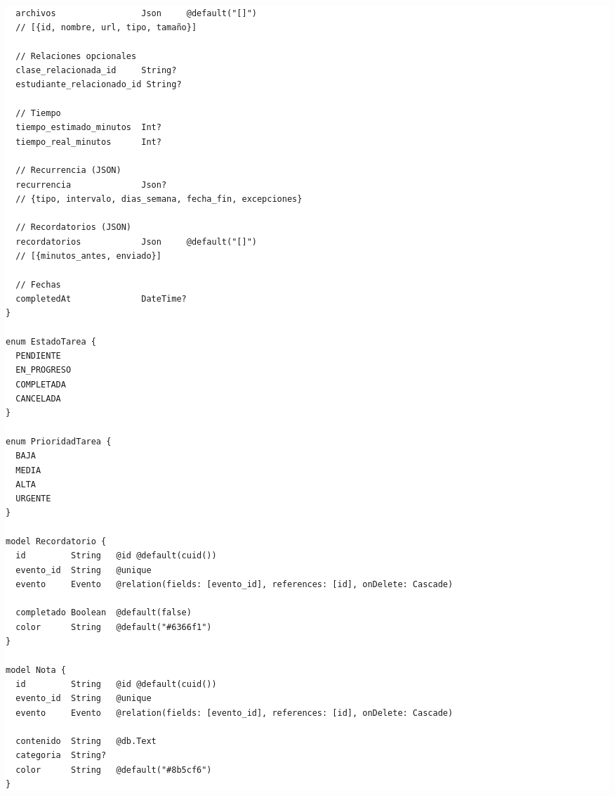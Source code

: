 ```prisma
  archivos                 Json     @default("[]")
  // [{id, nombre, url, tipo, tamaño}]

  // Relaciones opcionales
  clase_relacionada_id     String?
  estudiante_relacionado_id String?

  // Tiempo
  tiempo_estimado_minutos  Int?
  tiempo_real_minutos      Int?

  // Recurrencia (JSON)
  recurrencia              Json?
  // {tipo, intervalo, dias_semana, fecha_fin, excepciones}

  // Recordatorios (JSON)
  recordatorios            Json     @default("[]")
  // [{minutos_antes, enviado}]

  // Fechas
  completedAt              DateTime?
}

enum EstadoTarea {
  PENDIENTE
  EN_PROGRESO
  COMPLETADA
  CANCELADA
}

enum PrioridadTarea {
  BAJA
  MEDIA
  ALTA
  URGENTE
}

model Recordatorio {
  id         String   @id @default(cuid())
  evento_id  String   @unique
  evento     Evento   @relation(fields: [evento_id], references: [id], onDelete: Cascade)

  completado Boolean  @default(false)
  color      String   @default("#6366f1")
}

model Nota {
  id         String   @id @default(cuid())
  evento_id  String   @unique
  evento     Evento   @relation(fields: [evento_id], references: [id], onDelete: Cascade)

  contenido  String   @db.Text
  categoria  String?
  color      String   @default("#8b5cf6")
}
```
